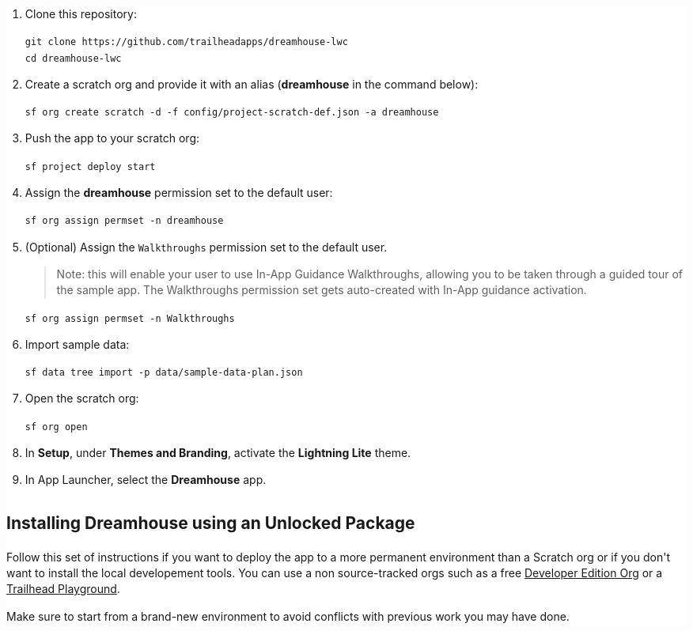 1. Clone this repository:

    ```
    git clone https://github.com/trailheadapps/dreamhouse-lwc
    cd dreamhouse-lwc
    ```

1. Create a scratch org and provide it with an alias (**dreamhouse** in the command below):

    ```
    sf org create scratch -d -f config/project-scratch-def.json -a dreamhouse
    ```

1. Push the app to your scratch org:

    ```
    sf project deploy start
    ```

1. Assign the **dreamhouse** permission set to the default user:

    ```
    sf org assign permset -n dreamhouse
    ```

1. (Optional) Assign the `Walkthroughs` permission set to the default user.

    > Note: this will enable your user to use In-App Guidance Walkthroughs, allowing you to be taken through a guided tour of the sample app. The Walkthroughs permission set gets auto-created with In-App guidance activation.

    ```
    sf org assign permset -n Walkthroughs
    ```

1. Import sample data:

    ```
    sf data tree import -p data/sample-data-plan.json
    ```

1. Open the scratch org:

    ```
    sf org open
    ```

1. In **Setup**, under **Themes and Branding**, activate the **Lightning Lite** theme.

1. In App Launcher, select the **Dreamhouse** app.

## Installing Dreamhouse using an Unlocked Package

Follow this set of instructions if you want to deploy the app to a more permanent environment than a Scratch org or if you don't want to install the local developement tools. You can use a non source-tracked orgs such as a free [Developer Edition Org](https://developer.salesforce.com/signup) or a [Trailhead Playground](https://trailhead.salesforce.com/).

Make sure to start from a brand-new environment to avoid conflicts with previous work you may have done.
